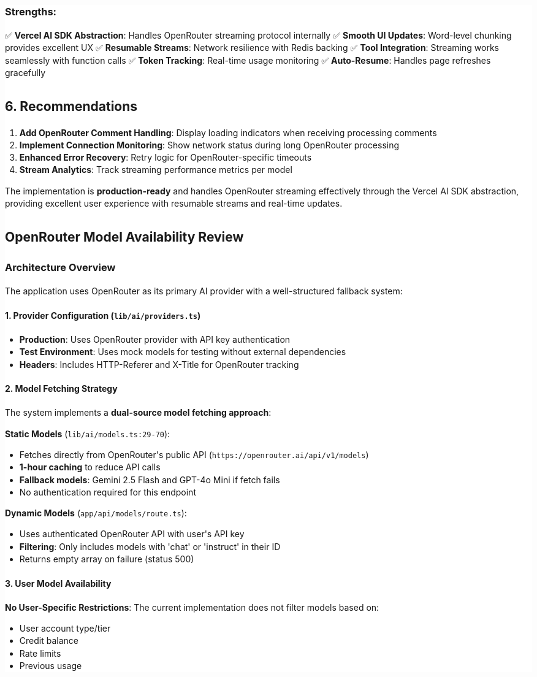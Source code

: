 ### Strengths:
✅ **Vercel AI SDK Abstraction**: Handles OpenRouter streaming protocol internally
✅ **Smooth UI Updates**: Word-level chunking provides excellent UX
✅ **Resumable Streams**: Network resilience with Redis backing
✅ **Tool Integration**: Streaming works seamlessly with function calls
✅ **Token Tracking**: Real-time usage monitoring
✅ **Auto-Resume**: Handles page refreshes gracefully

## 6. Recommendations

1. **Add OpenRouter Comment Handling**: Display loading indicators when receiving processing comments
2. **Implement Connection Monitoring**: Show network status during long OpenRouter processing
3. **Enhanced Error Recovery**: Retry logic for OpenRouter-specific timeouts
4. **Stream Analytics**: Track streaming performance metrics per model

The implementation is **production-ready** and handles OpenRouter streaming effectively through the Vercel AI SDK abstraction, providing excellent user experience with resumable streams and real-time updates.

## OpenRouter Model Availability Review

### Architecture Overview

The application uses OpenRouter as its primary AI provider with a well-structured fallback system:

#### 1. Provider Configuration (`lib/ai/providers.ts`)
- **Production**: Uses OpenRouter provider with API key authentication
- **Test Environment**: Uses mock models for testing without external dependencies
- **Headers**: Includes HTTP-Referer and X-Title for OpenRouter tracking

#### 2. Model Fetching Strategy
The system implements a **dual-source model fetching approach**:

**Static Models** (`lib/ai/models.ts:29-70`):
- Fetches directly from OpenRouter's public API (`https://openrouter.ai/api/v1/models`)
- **1-hour caching** to reduce API calls
- **Fallback models**: Gemini 2.5 Flash and GPT-4o Mini if fetch fails
- No authentication required for this endpoint

**Dynamic Models** (`app/api/models/route.ts`):
- Uses authenticated OpenRouter API with user's API key
- **Filtering**: Only includes models with 'chat' or 'instruct' in their ID
- Returns empty array on failure (status 500)

#### 3. User Model Availability

**No User-Specific Restrictions**: The current implementation does not filter models based on:
- User account type/tier
- Credit balance
- Rate limits
- Previous usage
